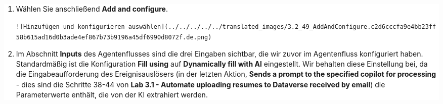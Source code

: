 1. Wählen Sie anschließend **Add and configure**.

       ![Hinzufügen und konfigurieren auswählen](../../../../../translated_images/3.2_49_AddAndConfigure.c2d6cccfa9e4bb23ff58b615ad16d0b3ade4ef867b73b9196a45df6990d8072f.de.png)

1. Im Abschnitt **Inputs** des Agentenflusses sind die drei Eingaben sichtbar, die wir zuvor im Agentenfluss konfiguriert haben. Standardmäßig ist die Konfiguration **Fill using** auf **Dynamically fill with AI** eingestellt. Wir behalten diese Einstellung bei, da die Eingabeaufforderung des Ereignisauslösers (in der letzten Aktion, **Sends a prompt to the specified copilot for processing** - dies sind die Schritte 38-44 von **Lab 3.1 - Automate uploading resumes to Dataverse received by email**) die Parameterwerte enthält, die von der KI extrahiert werden.
